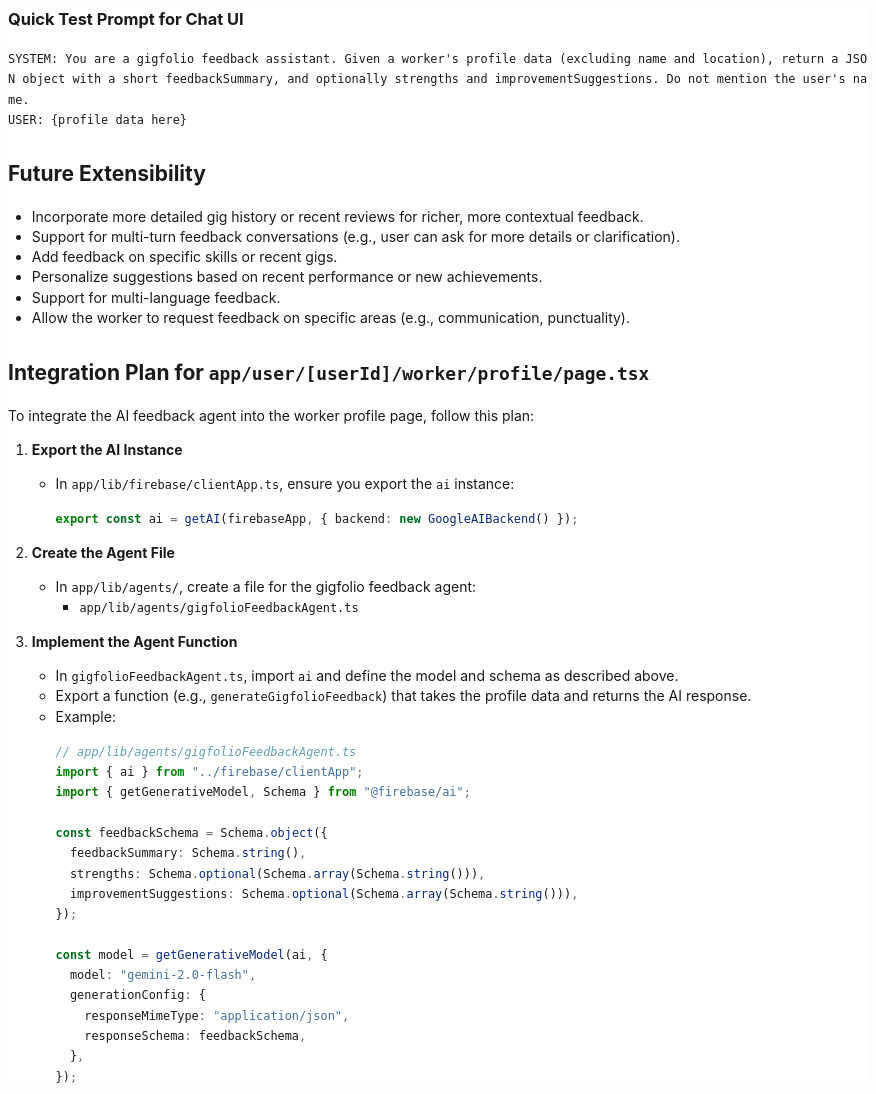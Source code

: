 ### Quick Test Prompt for Chat UI
```
SYSTEM: You are a gigfolio feedback assistant. Given a worker's profile data (excluding name and location), return a JSON object with a short feedbackSummary, and optionally strengths and improvementSuggestions. Do not mention the user's name.
USER: {profile data here}
```

## Future Extensibility
- Incorporate more detailed gig history or recent reviews for richer, more contextual feedback.
- Support for multi-turn feedback conversations (e.g., user can ask for more details or clarification).
- Add feedback on specific skills or recent gigs.
- Personalize suggestions based on recent performance or new achievements.
- Support for multi-language feedback.
- Allow the worker to request feedback on specific areas (e.g., communication, punctuality).

## Integration Plan for `app/user/[userId]/worker/profile/page.tsx`

To integrate the AI feedback agent into the worker profile page, follow this plan:

1. **Export the AI Instance**
   - In `app/lib/firebase/clientApp.ts`, ensure you export the `ai` instance:
     ```ts
     export const ai = getAI(firebaseApp, { backend: new GoogleAIBackend() });
     ```

2. **Create the Agent File**
   - In `app/lib/agents/`, create a file for the gigfolio feedback agent:
     - `app/lib/agents/gigfolioFeedbackAgent.ts`

3. **Implement the Agent Function**
   - In `gigfolioFeedbackAgent.ts`, import `ai` and define the model and schema as described above.
   - Export a function (e.g., `generateGigfolioFeedback`) that takes the profile data and returns the AI response.
   - Example:
     ```ts
     // app/lib/agents/gigfolioFeedbackAgent.ts
     import { ai } from "../firebase/clientApp";
     import { getGenerativeModel, Schema } from "@firebase/ai";

     const feedbackSchema = Schema.object({
       feedbackSummary: Schema.string(),
       strengths: Schema.optional(Schema.array(Schema.string())),
       improvementSuggestions: Schema.optional(Schema.array(Schema.string())),
     });

     const model = getGenerativeModel(ai, {
       model: "gemini-2.0-flash",
       generationConfig: {
         responseMimeType: "application/json",
         responseSchema: feedbackSchema,
       },
     });
